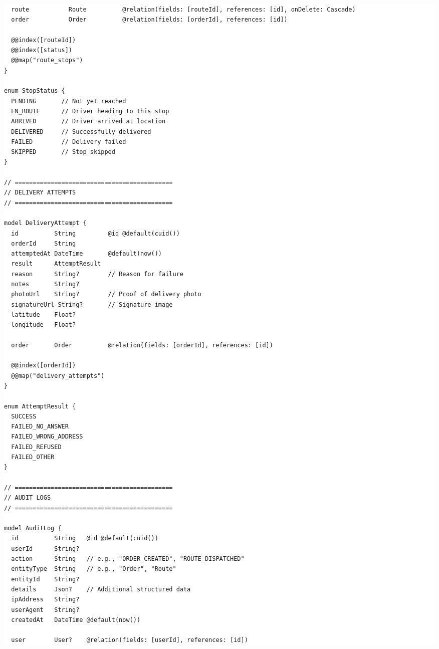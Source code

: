 ```prisma
  route           Route          @relation(fields: [routeId], references: [id], onDelete: Cascade)
  order           Order          @relation(fields: [orderId], references: [id])

  @@index([routeId])
  @@index([status])
  @@map("route_stops")
}

enum StopStatus {
  PENDING       // Not yet reached
  EN_ROUTE      // Driver heading to this stop
  ARRIVED       // Driver arrived at location
  DELIVERED     // Successfully delivered
  FAILED        // Delivery failed
  SKIPPED       // Stop skipped
}

// ============================================
// DELIVERY ATTEMPTS
// ============================================

model DeliveryAttempt {
  id          String         @id @default(cuid())
  orderId     String
  attemptedAt DateTime       @default(now())
  result      AttemptResult
  reason      String?        // Reason for failure
  notes       String?
  photoUrl    String?        // Proof of delivery photo
  signatureUrl String?       // Signature image
  latitude    Float?
  longitude   Float?

  order       Order          @relation(fields: [orderId], references: [id])

  @@index([orderId])
  @@map("delivery_attempts")
}

enum AttemptResult {
  SUCCESS
  FAILED_NO_ANSWER
  FAILED_WRONG_ADDRESS
  FAILED_REFUSED
  FAILED_OTHER
}

// ============================================
// AUDIT LOGS
// ============================================

model AuditLog {
  id          String   @id @default(cuid())
  userId      String?
  action      String   // e.g., "ORDER_CREATED", "ROUTE_DISPATCHED"
  entityType  String   // e.g., "Order", "Route"
  entityId    String?
  details     Json?    // Additional structured data
  ipAddress   String?
  userAgent   String?
  createdAt   DateTime @default(now())

  user        User?    @relation(fields: [userId], references: [id])
```